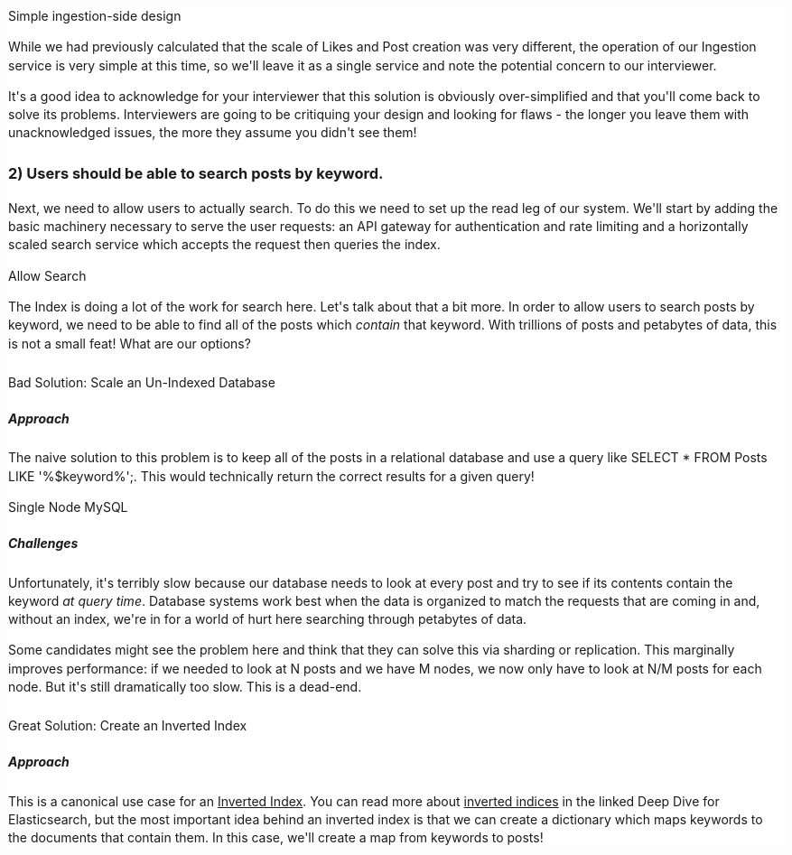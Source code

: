 Simple ingestion-side design

While we had previously calculated that the scale of Likes and Post creation was very different, the operation of our Ingestion service is very simple at this time, so we'll leave it as a single service and note the potential concern to our interviewer.

It's a good idea to acknowledge for your interviewer that this solution is obviously over-simplified and that you'll come back to solve its problems. Interviewers are going to be critiquing your design and looking for flaws - the longer you leave them with unacknowledged issues, the more they assume you didn't see them!

### 2) Users should be able to search posts by keyword.

Next, we need to allow users to actually search. To do this we need to set up the read leg of our system. We'll start by adding the basic machinery necessary to serve the user requests: an API gateway for authentication and rate limiting and a horizontally scaled search service which accepts the request then queries the index.

Allow Search

The Index is doing a lot of the work for search here. Let's talk about that a bit more. In order to allow users to search posts by keyword, we need to be able to find all of the posts which _contain_ that keyword. With trillions of posts and petabytes of data, this is not a small feat! What are our options?

### 

Bad Solution: Scale an Un-Indexed Database

##### Approach

The naive solution to this problem is to keep all of the posts in a relational database and use a query like SELECT \* FROM Posts LIKE '%$keyword%';. This would technically return the correct results for a given query!

Single Node MySQL

##### Challenges

Unfortunately, it's terribly slow because our database needs to look at every post and try to see if its contents contain the keyword _at query time_. Database systems work best when the data is organized to match the requests that are coming in and, without an index, we're in for a world of hurt here searching through petabytes of data.

Some candidates might see the problem here and think that they can solve this via sharding or replication. This marginally improves performance: if we needed to look at N posts and we have M nodes, we now only have to look at N/M posts for each node. But it's still dramatically too slow. This is a dead-end.

### 

Great Solution: Create an Inverted Index

##### Approach

This is a canonical use case for an [Inverted Index](https://www.hellointerview.com/learn/system-design/deep-dives/elasticsearch#inverted-index). You can read more about [inverted indices](https://www.hellointerview.com/learn/system-design/deep-dives/elasticsearch#inverted-index) in the linked Deep Dive for Elasticsearch, but the most important idea behind an inverted index is that we can create a dictionary which maps keywords to the documents that contain them. In this case, we'll create a map from keywords to posts!
